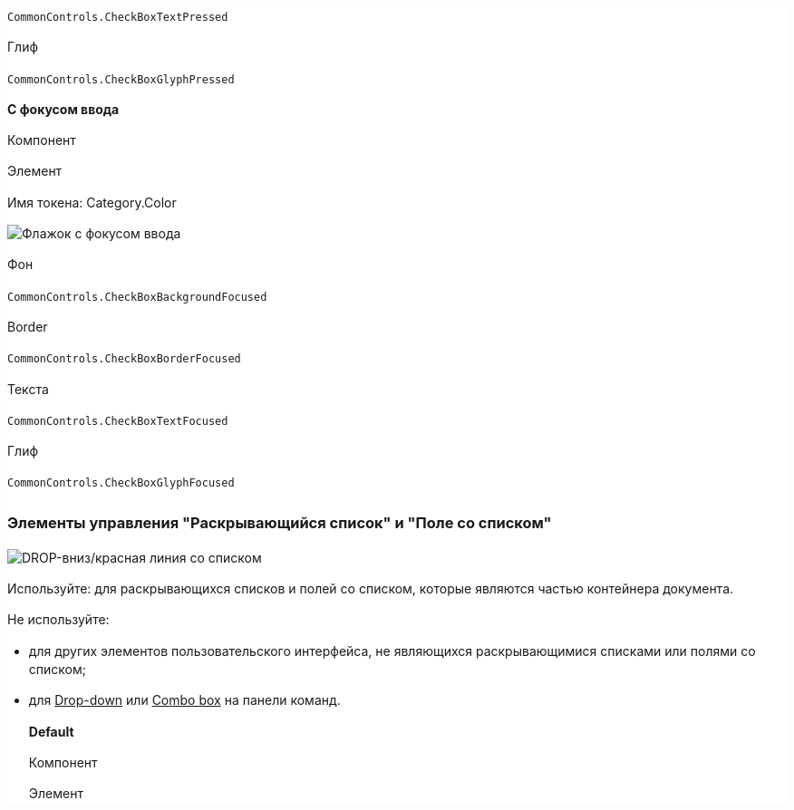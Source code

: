  `CommonControls.CheckBoxTextPressed`

 Глиф

 `CommonControls.CheckBoxGlyphPressed`

 **С фокусом ввода**

 Компонент

 Элемент

 Имя токена: Category.Color

 ![Флажок с фокусом ввода](../../extensibility/ux-guidelines/media/0303-166-checkboxfocused.png "0303 166_CheckboxFocused")

 Фон

 `CommonControls.CheckBoxBackgroundFocused`

 Border

 `CommonControls.CheckBoxBorderFocused`

 Текста

 `CommonControls.CheckBoxTextFocused`

 Глиф

 `CommonControls.CheckBoxGlyphFocused`

### <a name="drop-boxcombo-box-controls"></a>Элементы управления "Раскрывающийся список" и "Поле со списком"

![DROP&#45;вниз&#47;красная линия со списком](../../extensibility/ux-guidelines/media/0303-167-dropdowncomboboxredline.png "0303 167_DropDownComboBoxRedline")

Используйте:
для раскрывающихся списков и полей со списком, которые являются частью контейнера документа.

Не используйте:
- для других элементов пользовательского интерфейса, не являющихся раскрывающимися списками или полями со списком;

- для [Drop-down](../../misc/shared-colors.md#BKMK_CommandDropDown) или [Combo box](../../misc/shared-colors.md#BKMK_CommandComboBox) на панели команд.

  **Default**

  Компонент

  Элемент

